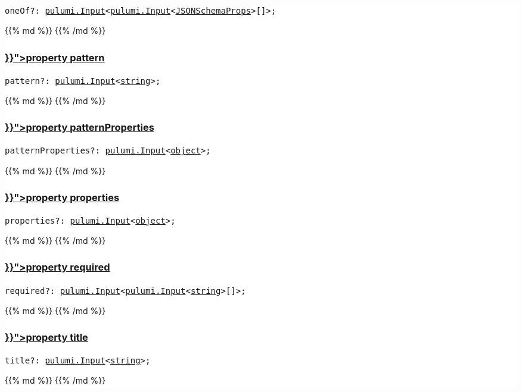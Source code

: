 <div class="pdoc-member-contents">
<pre class="highlight"><span class='kd'></span>oneOf?: <a href='/docs/reference/pkg/nodejs/pulumi/pulumi/#Input'>pulumi.Input</a>&lt;<a href='/docs/reference/pkg/nodejs/pulumi/pulumi/#Input'>pulumi.Input</a>&lt;<a href='#JSONSchemaProps'>JSONSchemaProps</a>&gt;[]&gt;;</pre>
{{% md %}}
{{% /md %}}
</div>
<h3 class="pdoc-member-header" id="JSONSchemaProps-pattern">
<a class="pdoc-child-name" href="{{< pkg-url pkg="kubernetes" path="types/input.ts#L1135" >}}">property <b>pattern</b></a>
</h3>
<div class="pdoc-member-contents">
<pre class="highlight"><span class='kd'></span>pattern?: <a href='/docs/reference/pkg/nodejs/pulumi/pulumi/#Input'>pulumi.Input</a>&lt;<span class='kd'><a href='https://developer.mozilla.org/en-US/docs/Web/JavaScript/Reference/Global_Objects/String'>string</a></span>&gt;;</pre>
{{% md %}}
{{% /md %}}
</div>
<h3 class="pdoc-member-header" id="JSONSchemaProps-patternProperties">
<a class="pdoc-child-name" href="{{< pkg-url pkg="kubernetes" path="types/input.ts#L1138" >}}">property <b>patternProperties</b></a>
</h3>
<div class="pdoc-member-contents">
<pre class="highlight"><span class='kd'></span>patternProperties?: <a href='/docs/reference/pkg/nodejs/pulumi/pulumi/#Input'>pulumi.Input</a>&lt;<span class='kd'><a href='https://developer.mozilla.org/en-US/docs/Web/JavaScript/Reference/Global_Objects/Object'>object</a></span>&gt;;</pre>
{{% md %}}
{{% /md %}}
</div>
<h3 class="pdoc-member-header" id="JSONSchemaProps-properties">
<a class="pdoc-child-name" href="{{< pkg-url pkg="kubernetes" path="types/input.ts#L1141" >}}">property <b>properties</b></a>
</h3>
<div class="pdoc-member-contents">
<pre class="highlight"><span class='kd'></span>properties?: <a href='/docs/reference/pkg/nodejs/pulumi/pulumi/#Input'>pulumi.Input</a>&lt;<span class='kd'><a href='https://developer.mozilla.org/en-US/docs/Web/JavaScript/Reference/Global_Objects/Object'>object</a></span>&gt;;</pre>
{{% md %}}
{{% /md %}}
</div>
<h3 class="pdoc-member-header" id="JSONSchemaProps-required">
<a class="pdoc-child-name" href="{{< pkg-url pkg="kubernetes" path="types/input.ts#L1144" >}}">property <b>required</b></a>
</h3>
<div class="pdoc-member-contents">
<pre class="highlight"><span class='kd'></span>required?: <a href='/docs/reference/pkg/nodejs/pulumi/pulumi/#Input'>pulumi.Input</a>&lt;<a href='/docs/reference/pkg/nodejs/pulumi/pulumi/#Input'>pulumi.Input</a>&lt;<span class='kd'><a href='https://developer.mozilla.org/en-US/docs/Web/JavaScript/Reference/Global_Objects/String'>string</a></span>&gt;[]&gt;;</pre>
{{% md %}}
{{% /md %}}
</div>
<h3 class="pdoc-member-header" id="JSONSchemaProps-title">
<a class="pdoc-child-name" href="{{< pkg-url pkg="kubernetes" path="types/input.ts#L1147" >}}">property <b>title</b></a>
</h3>
<div class="pdoc-member-contents">
<pre class="highlight"><span class='kd'></span>title?: <a href='/docs/reference/pkg/nodejs/pulumi/pulumi/#Input'>pulumi.Input</a>&lt;<span class='kd'><a href='https://developer.mozilla.org/en-US/docs/Web/JavaScript/Reference/Global_Objects/String'>string</a></span>&gt;;</pre>
{{% md %}}
{{% /md %}}
</div>
<h3 class="pdoc-member-header" id="JSONSchemaProps-type">